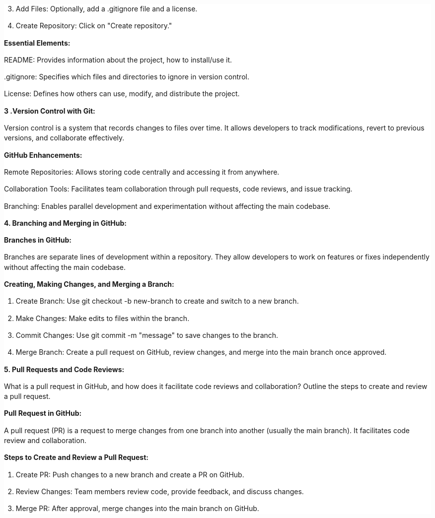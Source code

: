 3. Add Files: Optionally, add a .gitignore file and a license.

4. Create Repository: Click on "Create repository."

**Essential Elements:**

README: Provides information about the project, how to install/use it.

.gitignore: Specifies which files and directories to ignore in version control.

License: Defines how others can use, modify, and distribute the project.

**3 .Version Control with Git:**

Version control is a system that records changes to files over time. It allows developers to track modifications, revert to previous versions, and collaborate effectively.

**GitHub Enhancements:**

Remote Repositories: Allows storing code centrally and accessing it from anywhere.

Collaboration Tools: Facilitates team collaboration through pull requests, code reviews, and issue tracking.

Branching: Enables parallel development and experimentation without affecting the main codebase.

**4. Branching and Merging in GitHub:**

**Branches in GitHub:**

Branches are separate lines of development within a repository. They allow developers to work on features or fixes independently without affecting the main codebase.

**Creating, Making Changes, and Merging a Branch:**

1. Create Branch: Use git checkout -b new-branch to create and switch to a new branch.

2. Make Changes: Make edits to files within the branch.

3. Commit Changes: Use git commit -m "message" to save 
changes to the branch.

4. Merge Branch: Create a pull request on GitHub, review changes, and merge into the main branch once approved.



**5. Pull Requests and Code Reviews:**

What is a pull request in GitHub, and how does it facilitate code reviews and collaboration? Outline the steps to create and review a pull request.

**Pull Request in GitHub:**

A pull request (PR) is a request to merge changes from one branch into another (usually the main branch). It facilitates code review and collaboration.

**Steps to Create and Review a Pull Request:**

1. Create PR: Push changes to a new branch and create a PR on GitHub.

2. Review Changes: Team members review code, provide feedback, and discuss changes.

3. Merge PR: After approval, merge changes into the main branch on GitHub.
